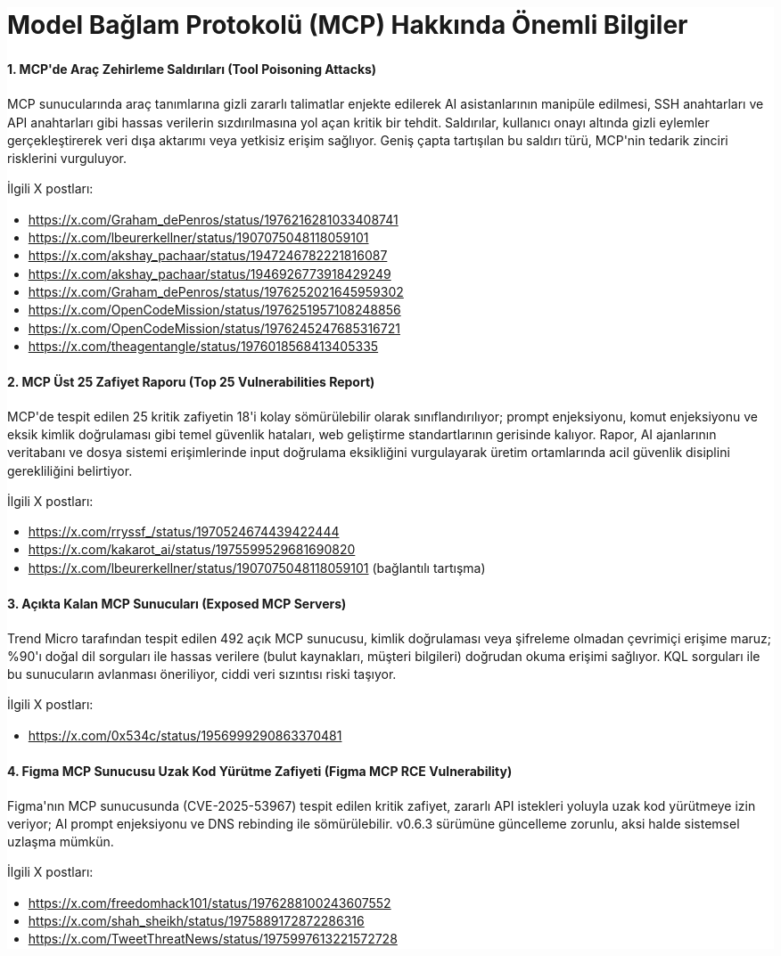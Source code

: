 # Model Bağlam Protokolü (MCP) Hakkında Önemli Bilgiler

#### 1. MCP'de Araç Zehirleme Saldırıları (Tool Poisoning Attacks)
MCP sunucularında araç tanımlarına gizli zararlı talimatlar enjekte edilerek AI asistanlarının manipüle edilmesi, SSH anahtarları ve API anahtarları gibi hassas verilerin sızdırılmasına yol açan kritik bir tehdit. Saldırılar, kullanıcı onayı altında gizli eylemler gerçekleştirerek veri dışa aktarımı veya yetkisiz erişim sağlıyor. Geniş çapta tartışılan bu saldırı türü, MCP'nin tedarik zinciri risklerini vurguluyor.

İlgili X postları:
- https://x.com/Graham_dePenros/status/1976216281033408741
- https://x.com/lbeurerkellner/status/1907075048118059101
- https://x.com/akshay_pachaar/status/1947246782221816087
- https://x.com/akshay_pachaar/status/1946926773918429249
- https://x.com/Graham_dePenros/status/1976252021645959302
- https://x.com/OpenCodeMission/status/1976251957108248856
- https://x.com/OpenCodeMission/status/1976245247685316721
- https://x.com/theagentangle/status/1976018568413405335

#### 2. MCP Üst 25 Zafiyet Raporu (Top 25 Vulnerabilities Report)
MCP'de tespit edilen 25 kritik zafiyetin 18'i kolay sömürülebilir olarak sınıflandırılıyor; prompt enjeksiyonu, komut enjeksiyonu ve eksik kimlik doğrulaması gibi temel güvenlik hataları, web geliştirme standartlarının gerisinde kalıyor. Rapor, AI ajanlarının veritabanı ve dosya sistemi erişimlerinde input doğrulama eksikliğini vurgulayarak üretim ortamlarında acil güvenlik disiplini gerekliliğini belirtiyor.

İlgili X postları:
- https://x.com/rryssf_/status/1970524674439422444
- https://x.com/kakarot_ai/status/1975599529681690820
- https://x.com/lbeurerkellner/status/1907075048118059101 (bağlantılı tartışma)

#### 3. Açıkta Kalan MCP Sunucuları (Exposed MCP Servers)
Trend Micro tarafından tespit edilen 492 açık MCP sunucusu, kimlik doğrulaması veya şifreleme olmadan çevrimiçi erişime maruz; %90'ı doğal dil sorguları ile hassas verilere (bulut kaynakları, müşteri bilgileri) doğrudan okuma erişimi sağlıyor. KQL sorguları ile bu sunucuların avlanması öneriliyor, ciddi veri sızıntısı riski taşıyor.

İlgili X postları:
- https://x.com/0x534c/status/1956999290863370481

#### 4. Figma MCP Sunucusu Uzak Kod Yürütme Zafiyeti (Figma MCP RCE Vulnerability)
Figma'nın MCP sunucusunda (CVE-2025-53967) tespit edilen kritik zafiyet, zararlı API istekleri yoluyla uzak kod yürütmeye izin veriyor; AI prompt enjeksiyonu ve DNS rebinding ile sömürülebilir. v0.6.3 sürümüne güncelleme zorunlu, aksi halde sistemsel uzlaşma mümkün.

İlgili X postları:
- https://x.com/freedomhack101/status/1976288100243607552
- https://x.com/shah_sheikh/status/1975889172872286316
- https://x.com/TweetThreatNews/status/1975997613221572728
